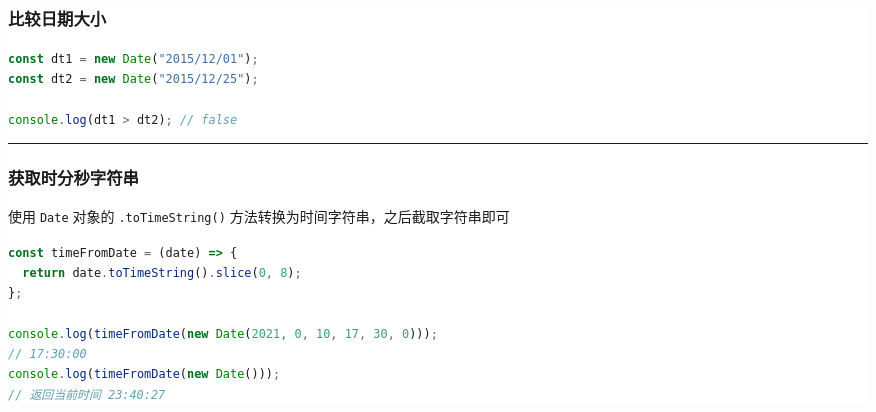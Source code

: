 
### 比较日期大小

```js
const dt1 = new Date("2015/12/01");
const dt2 = new Date("2015/12/25");

console.log(dt1 > dt2); // false
```

---

### 获取时分秒字符串

使用 `Date` 对象的 `.toTimeString()` 方法转换为时间字符串，之后截取字符串即可

```js
const timeFromDate = (date) => {
  return date.toTimeString().slice(0, 8);
};

console.log(timeFromDate(new Date(2021, 0, 10, 17, 30, 0)));
// 17:30:00
console.log(timeFromDate(new Date()));
// 返回当前时间 23:40:27
```
